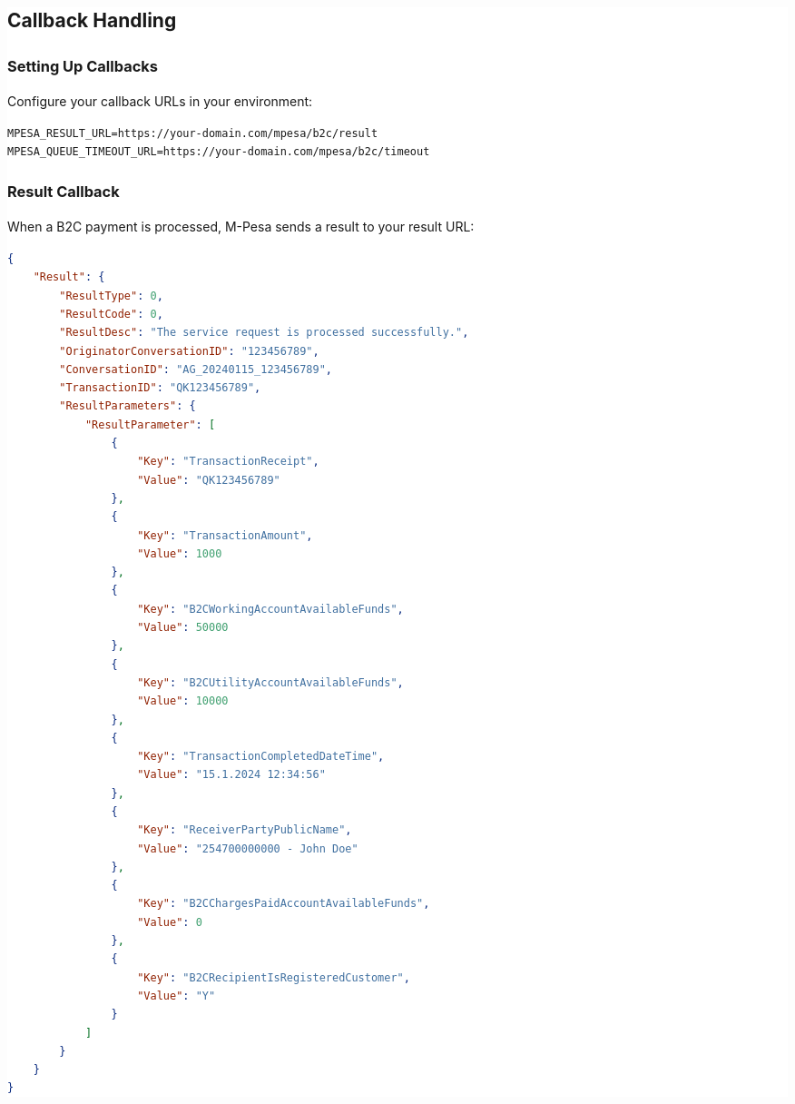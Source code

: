 ## Callback Handling

### Setting Up Callbacks

Configure your callback URLs in your environment:

```env
MPESA_RESULT_URL=https://your-domain.com/mpesa/b2c/result
MPESA_QUEUE_TIMEOUT_URL=https://your-domain.com/mpesa/b2c/timeout
```

### Result Callback

When a B2C payment is processed, M-Pesa sends a result to your result URL:

```json
{
    "Result": {
        "ResultType": 0,
        "ResultCode": 0,
        "ResultDesc": "The service request is processed successfully.",
        "OriginatorConversationID": "123456789",
        "ConversationID": "AG_20240115_123456789",
        "TransactionID": "QK123456789",
        "ResultParameters": {
            "ResultParameter": [
                {
                    "Key": "TransactionReceipt",
                    "Value": "QK123456789"
                },
                {
                    "Key": "TransactionAmount",
                    "Value": 1000
                },
                {
                    "Key": "B2CWorkingAccountAvailableFunds",
                    "Value": 50000
                },
                {
                    "Key": "B2CUtilityAccountAvailableFunds",
                    "Value": 10000
                },
                {
                    "Key": "TransactionCompletedDateTime",
                    "Value": "15.1.2024 12:34:56"
                },
                {
                    "Key": "ReceiverPartyPublicName",
                    "Value": "254700000000 - John Doe"
                },
                {
                    "Key": "B2CChargesPaidAccountAvailableFunds",
                    "Value": 0
                },
                {
                    "Key": "B2CRecipientIsRegisteredCustomer",
                    "Value": "Y"
                }
            ]
        }
    }
}
```
